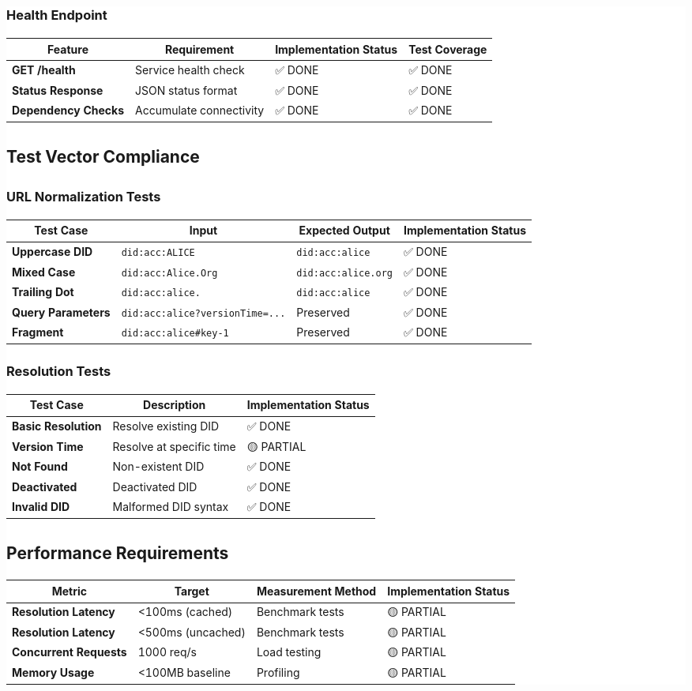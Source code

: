 ### Health Endpoint

| Feature | Requirement | Implementation Status | Test Coverage |
|---------|-------------|----------------------|---------------|
| **GET /health** | Service health check | ✅ DONE | ✅ DONE |
| **Status Response** | JSON status format | ✅ DONE | ✅ DONE |
| **Dependency Checks** | Accumulate connectivity | ✅ DONE | ✅ DONE |

## Test Vector Compliance

### URL Normalization Tests

| Test Case | Input | Expected Output | Implementation Status |
|-----------|-------|----------------|----------------------|
| **Uppercase DID** | `did:acc:ALICE` | `did:acc:alice` | ✅ DONE |
| **Mixed Case** | `did:acc:Alice.Org` | `did:acc:alice.org` | ✅ DONE |
| **Trailing Dot** | `did:acc:alice.` | `did:acc:alice` | ✅ DONE |
| **Query Parameters** | `did:acc:alice?versionTime=...` | Preserved | ✅ DONE |
| **Fragment** | `did:acc:alice#key-1` | Preserved | ✅ DONE |

### Resolution Tests

| Test Case | Description | Implementation Status |
|-----------|-------------|----------------------|
| **Basic Resolution** | Resolve existing DID | ✅ DONE |
| **Version Time** | Resolve at specific time | 🟡 PARTIAL |
| **Not Found** | Non-existent DID | ✅ DONE |
| **Deactivated** | Deactivated DID | ✅ DONE |
| **Invalid DID** | Malformed DID syntax | ✅ DONE |

## Performance Requirements

| Metric | Target | Measurement Method | Implementation Status |
|--------|--------|--------------------|----------------------|
| **Resolution Latency** | <100ms (cached) | Benchmark tests | 🟡 PARTIAL |
| **Resolution Latency** | <500ms (uncached) | Benchmark tests | 🟡 PARTIAL |
| **Concurrent Requests** | 1000 req/s | Load testing | 🟡 PARTIAL |
| **Memory Usage** | <100MB baseline | Profiling | 🟡 PARTIAL |
